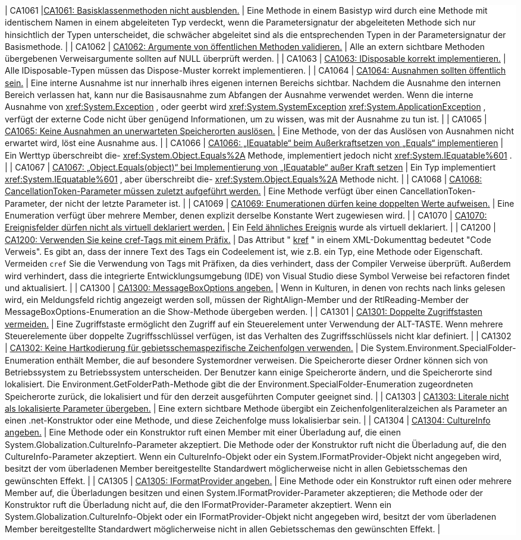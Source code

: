 | CA1061 |[CA1061: Basisklassenmethoden nicht ausblenden.](../code-quality/ca1061.md) | Eine Methode in einem Basistyp wird durch eine Methode mit identischem Namen in einem abgeleiteten Typ verdeckt, wenn die Parametersignatur der abgeleiteten Methode sich nur hinsichtlich der Typen unterscheidet, die schwächer abgeleitet sind als die entsprechenden Typen in der Parametersignatur der Basismethode. |
| CA1062 | [CA1062: Argumente von öffentlichen Methoden validieren.](../code-quality/ca1062.md) | Alle an extern sichtbare Methoden übergebenen Verweisargumente sollten auf NULL überprüft werden. |
| CA1063 | [CA1063: IDisposable korrekt implementieren.](../code-quality/ca1063.md) | Alle IDisposable-Typen müssen das Dispose-Muster korrekt implementieren. |
| CA1064 | [CA1064: Ausnahmen sollten öffentlich sein.](../code-quality/ca1064.md) | Eine interne Ausnahme ist nur innerhalb ihres eigenen internen Bereichs sichtbar. Nachdem die Ausnahme den internen Bereich verlassen hat, kann nur die Basisausnahme zum Abfangen der Ausnahme verwendet werden. Wenn die interne Ausnahme von <xref:System.Exception> , oder geerbt wird <xref:System.SystemException> <xref:System.ApplicationException> , verfügt der externe Code nicht über genügend Informationen, um zu wissen, was mit der Ausnahme zu tun ist. |
| CA1065 | [CA1065: Keine Ausnahmen an unerwarteten Speicherorten auslösen.](../code-quality/ca1065.md) | Eine Methode, von der das Auslösen von Ausnahmen nicht erwartet wird, löst eine Ausnahme aus. |
| CA1066 | [CA1066: „IEquatable“ beim Außerkraftsetzen von „Equals“ implementieren](../code-quality/ca1066.md) | Ein Werttyp überschreibt die- <xref:System.Object.Equals%2A> Methode, implementiert jedoch nicht <xref:System.IEquatable%601> . |
| CA1067 | [CA1067: „Object.Equals(object)“ bei Implementierung von „IEquatable“ außer Kraft setzen](../code-quality/ca1067.md) | Ein Typ implementiert <xref:System.IEquatable%601> , aber überschreibt die- <xref:System.Object.Equals%2A> Methode nicht. |
| CA1068 | [CA1068: CancellationToken-Parameter müssen zuletzt aufgeführt werden.](../code-quality/ca1068.md) | Eine Methode verfügt über einen CancellationToken-Parameter, der nicht der letzte Parameter ist. |
| CA1069 | [CA1069: Enumerationen dürfen keine doppelten Werte aufweisen.](../code-quality/ca1069.md) | Eine Enumeration verfügt über mehrere Member, denen explizit derselbe Konstante Wert zugewiesen wird. |
| CA1070 | [CA1070: Ereignisfelder dürfen nicht als virtuell deklariert werden.](../code-quality/ca1070.md) | Ein [Feld ähnliches Ereignis](/dotnet/csharp/language-reference/language-specification/classes#field-like-events) wurde als virtuell deklariert. |
| CA1200 | [CA1200: Verwenden Sie keine cref-Tags mit einem Präfix.](../code-quality/ca1200.md) | Das Attribut " [kref](/dotnet/csharp/programming-guide/xmldoc/cref-attribute) " in einem XML-Dokumenttag bedeutet "Code Verweis". Es gibt an, dass der innere Text des Tags ein Codeelement ist, wie z.B. ein Typ, eine Methode oder Eigenschaft. Vermeiden `cref` Sie die Verwendung von Tags mit Präfixen, da dies verhindert, dass der Compiler Verweise überprüft. Außerdem wird verhindert, dass die integrierte Entwicklungsumgebung (IDE) von Visual Studio diese Symbol Verweise bei refactoren findet und aktualisiert. |
| CA1300 | [CA1300: MessageBoxOptions angeben.](../code-quality/ca1300.md) | Wenn in Kulturen, in denen von rechts nach links gelesen wird, ein Meldungsfeld richtig angezeigt werden soll, müssen der RightAlign-Member und der RtlReading-Member der MessageBoxOptions-Enumeration an die Show-Methode übergeben werden. |
| CA1301 | [CA1301: Doppelte Zugriffstasten vermeiden.](../code-quality/ca1301.md) | Eine Zugriffstaste ermöglicht den Zugriff auf ein Steuerelement unter Verwendung der ALT-TASTE. Wenn mehrere Steuerelemente über doppelte Zugriffsschlüssel verfügen, ist das Verhalten des Zugriffsschlüssels nicht klar definiert. |
| CA1302 | [CA1302: Keine Hartkodierung für gebietsschemaspezifische Zeichenfolgen verwenden.](../code-quality/ca1302.md) | Die System.Environment.SpecialFolder-Enumeration enthält Member, die auf besondere Systemordner verweisen. Die Speicherorte dieser Ordner können sich von Betriebssystem zu Betriebssystem unterscheiden. Der Benutzer kann einige Speicherorte ändern, und die Speicherorte sind lokalisiert. Die Environment.GetFolderPath-Methode gibt die der Environment.SpecialFolder-Enumeration zugeordneten Speicherorte zurück, die lokalisiert und für den derzeit ausgeführten Computer geeignet sind. |
| CA1303 | [CA1303: Literale nicht als lokalisierte Parameter übergeben.](../code-quality/ca1303.md) | Eine extern sichtbare Methode übergibt ein Zeichenfolgenliteralzeichen als Parameter an einen .net-Konstruktor oder eine Methode, und diese Zeichenfolge muss lokalisierbar sein. |
| CA1304 | [CA1304: CultureInfo angeben.](../code-quality/ca1304.md) | Eine Methode oder ein Konstruktor ruft einen Member mit einer Überladung auf, die einen System.Globalization.CultureInfo-Parameter akzeptiert. Die Methode oder der Konstruktor ruft nicht die Überladung auf, die den CultureInfo-Parameter akzeptiert. Wenn ein CultureInfo-Objekt oder ein System.IFormatProvider-Objekt nicht angegeben wird, besitzt der vom überladenen Member bereitgestellte Standardwert möglicherweise nicht in allen Gebietsschemas den gewünschten Effekt. |
| CA1305 | [CA1305: IFormatProvider angeben.](../code-quality/ca1305.md) | Eine Methode oder ein Konstruktor ruft einen oder mehrere Member auf, die Überladungen besitzen und einen System.IFormatProvider-Parameter akzeptieren; die Methode oder der Konstruktor ruft die Überladung nicht auf, die den IFormatProvider-Parameter akzeptiert. Wenn ein System.Globalization.CultureInfo-Objekt oder ein IFormatProvider-Objekt nicht angegeben wird, besitzt der vom überladenen Member bereitgestellte Standardwert möglicherweise nicht in allen Gebietsschemas den gewünschten Effekt. |